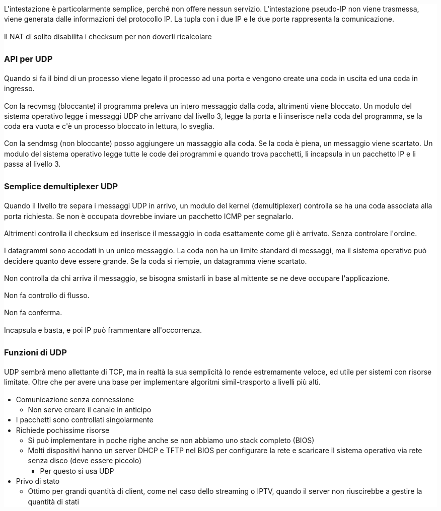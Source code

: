 L'intestazione è particolarmente semplice, perché non offere nessun servizio.
L'intestazione pseudo-IP non viene trasmessa, viene generata dalle informazioni del protocollo IP.
La tupla con i due IP e le due porte rappresenta la comunicazione.

Il NAT di solito disabilita i checksum per non doverli ricalcolare

### API per UDP

Quando si fa il bind di un processo viene legato il processo ad una porta e vengono create una coda in uscita ed una coda in ingresso.

Con la recvmsg (bloccante) il programma preleva un intero messaggio dalla coda, altrimenti viene bloccato.
Un modulo del sistema operativo legge i messaggi UDP che arrivano dal livello 3, legge la porta e li inserisce nella coda del programma, se la coda era vuota e c'è un processo bloccato in lettura, lo sveglia.

Con la sendmsg (non bloccante) posso aggiungere un massaggio alla coda. Se la coda è piena, un messaggio viene scartato.
Un modulo del sistema operativo legge tutte le code dei programmi e quando trova pacchetti, li incapsula in un pacchetto IP e li passa al livello 3.

### Semplice demultiplexer UDP

Quando il livello tre separa i messaggi UDP in arrivo, un modulo del kernel (demultiplexer) controlla se ha una coda associata alla porta richiesta.
Se non è occupata dovrebbe inviare un pacchetto ICMP per segnalarlo.

Altrimenti controlla il checksum ed inserisce il messaggio in coda esattamente come gli è arrivato. Senza controlare l'ordine.

I datagrammi sono accodati in un unico messaggio.
La coda non ha un limite standard di messaggi, ma il sistema operativo può decidere quanto deve essere grande.
Se la coda si riempie, un datagramma viene scartato.

Non controlla da chi arriva il messaggio, se bisogna smistarli in base al mittente se ne deve occupare l'applicazione.

Non fa controllo di flusso.

Non fa conferma.

Incapsula e basta, e poi IP può frammentare all'occorrenza.

### Funzioni di UDP

UDP sembrà meno allettante di TCP, ma in realtà la sua semplicità lo rende estremamente veloce, ed utile per sistemi con risorse limitate.
Oltre che per avere una base per implementare algoritmi simil-trasporto a livelli più alti.

* Comunicazione senza connessione
  * Non serve creare il canale in anticipo
* I pacchetti sono controllati singolarmente
* Richiede pochissime risorse
  * Si può implementare in poche righe anche se non abbiamo uno stack completo (BIOS)
  * Molti dispositivi hanno un server DHCP e TFTP nel BIOS per configurare la rete e scaricare il sistema operativo via rete senza disco (deve essere piccolo)
    * Per questo si usa UDP
* Privo di stato
  * Ottimo per grandi quantità di client, come nel caso dello streaming o IPTV, quando il server non riuscirebbe a gestire la quantità di stati
